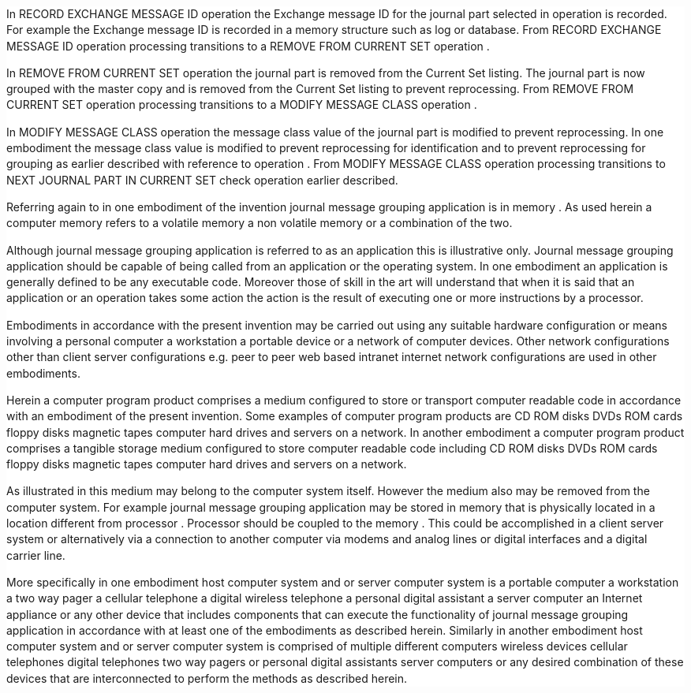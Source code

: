 In RECORD EXCHANGE MESSAGE ID operation the Exchange message ID for the journal part selected in operation is recorded. For example the Exchange message ID is recorded in a memory structure such as log or database. From RECORD EXCHANGE MESSAGE ID operation processing transitions to a REMOVE FROM CURRENT SET operation .

In REMOVE FROM CURRENT SET operation the journal part is removed from the Current Set listing. The journal part is now grouped with the master copy and is removed from the Current Set listing to prevent reprocessing. From REMOVE FROM CURRENT SET operation processing transitions to a MODIFY MESSAGE CLASS operation .

In MODIFY MESSAGE CLASS operation the message class value of the journal part is modified to prevent reprocessing. In one embodiment the message class value is modified to prevent reprocessing for identification and to prevent reprocessing for grouping as earlier described with reference to operation . From MODIFY MESSAGE CLASS operation processing transitions to NEXT JOURNAL PART IN CURRENT SET check operation earlier described.

Referring again to in one embodiment of the invention journal message grouping application is in memory . As used herein a computer memory refers to a volatile memory a non volatile memory or a combination of the two.

Although journal message grouping application is referred to as an application this is illustrative only. Journal message grouping application should be capable of being called from an application or the operating system. In one embodiment an application is generally defined to be any executable code. Moreover those of skill in the art will understand that when it is said that an application or an operation takes some action the action is the result of executing one or more instructions by a processor.

Embodiments in accordance with the present invention may be carried out using any suitable hardware configuration or means involving a personal computer a workstation a portable device or a network of computer devices. Other network configurations other than client server configurations e.g. peer to peer web based intranet internet network configurations are used in other embodiments.

Herein a computer program product comprises a medium configured to store or transport computer readable code in accordance with an embodiment of the present invention. Some examples of computer program products are CD ROM disks DVDs ROM cards floppy disks magnetic tapes computer hard drives and servers on a network. In another embodiment a computer program product comprises a tangible storage medium configured to store computer readable code including CD ROM disks DVDs ROM cards floppy disks magnetic tapes computer hard drives and servers on a network.

As illustrated in this medium may belong to the computer system itself. However the medium also may be removed from the computer system. For example journal message grouping application may be stored in memory that is physically located in a location different from processor . Processor should be coupled to the memory . This could be accomplished in a client server system or alternatively via a connection to another computer via modems and analog lines or digital interfaces and a digital carrier line.

More specifically in one embodiment host computer system and or server computer system is a portable computer a workstation a two way pager a cellular telephone a digital wireless telephone a personal digital assistant a server computer an Internet appliance or any other device that includes components that can execute the functionality of journal message grouping application in accordance with at least one of the embodiments as described herein. Similarly in another embodiment host computer system and or server computer system is comprised of multiple different computers wireless devices cellular telephones digital telephones two way pagers or personal digital assistants server computers or any desired combination of these devices that are interconnected to perform the methods as described herein.
